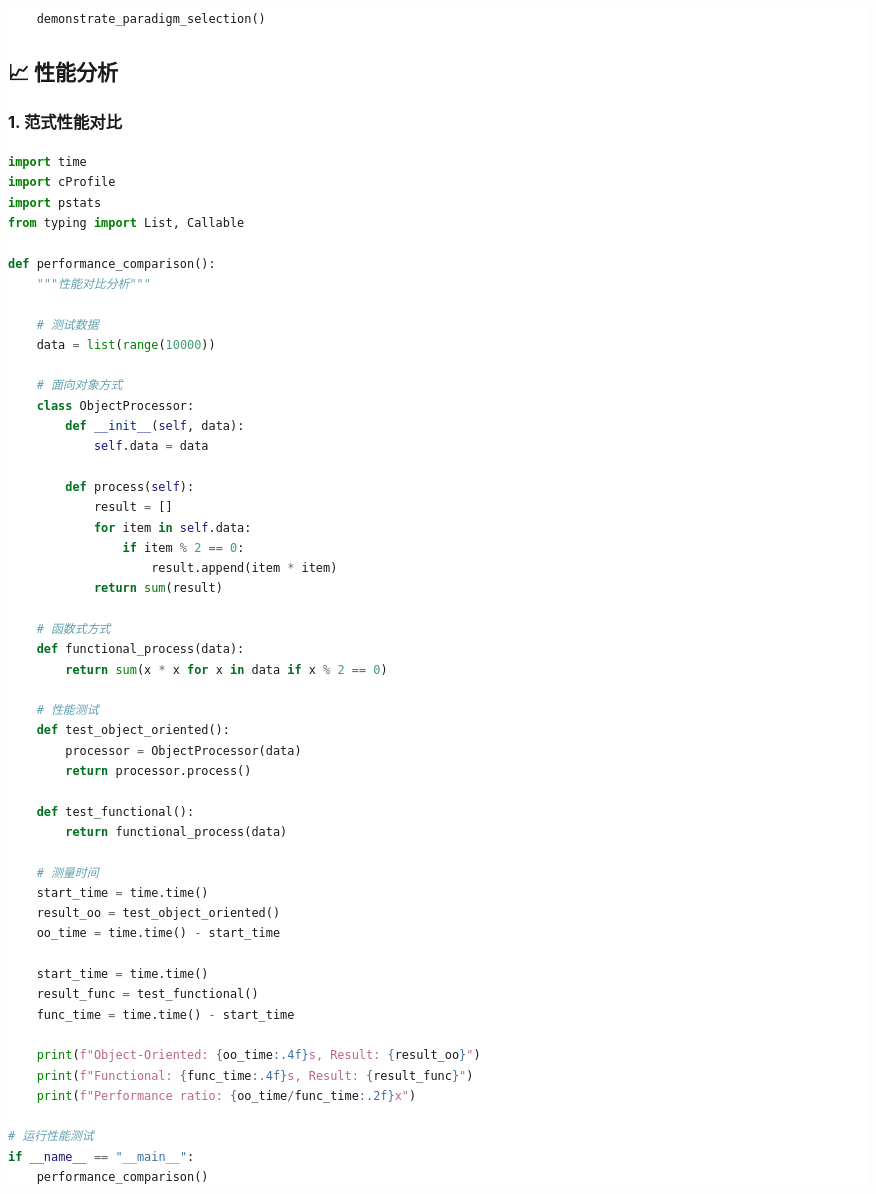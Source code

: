 ```python
    demonstrate_paradigm_selection()
```

## 📈 性能分析

### 1. 范式性能对比

```python
import time
import cProfile
import pstats
from typing import List, Callable

def performance_comparison():
    """性能对比分析"""
    
    # 测试数据
    data = list(range(10000))
    
    # 面向对象方式
    class ObjectProcessor:
        def __init__(self, data):
            self.data = data
        
        def process(self):
            result = []
            for item in self.data:
                if item % 2 == 0:
                    result.append(item * item)
            return sum(result)
    
    # 函数式方式
    def functional_process(data):
        return sum(x * x for x in data if x % 2 == 0)
    
    # 性能测试
    def test_object_oriented():
        processor = ObjectProcessor(data)
        return processor.process()
    
    def test_functional():
        return functional_process(data)
    
    # 测量时间
    start_time = time.time()
    result_oo = test_object_oriented()
    oo_time = time.time() - start_time
    
    start_time = time.time()
    result_func = test_functional()
    func_time = time.time() - start_time
    
    print(f"Object-Oriented: {oo_time:.4f}s, Result: {result_oo}")
    print(f"Functional: {func_time:.4f}s, Result: {result_func}")
    print(f"Performance ratio: {oo_time/func_time:.2f}x")

# 运行性能测试
if __name__ == "__main__":
    performance_comparison()
```
